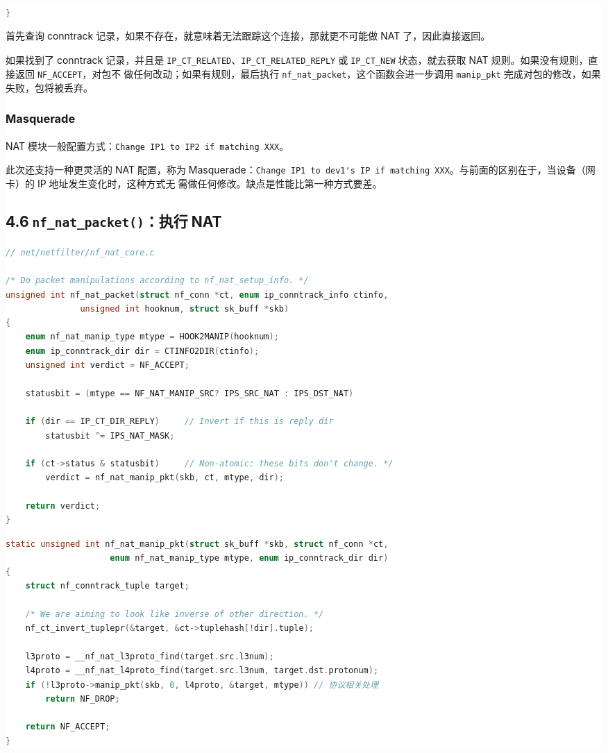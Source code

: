 ```c
}
```

首先查询 conntrack 记录，如果不存在，就意味着无法跟踪这个连接，那就更不可能做
NAT 了，因此直接返回。

如果找到了 conntrack 记录，并且是 `IP_CT_RELATED`、`IP_CT_RELATED_REPLY` 或
`IP_CT_NEW` 状态，就去获取 NAT 规则。如果没有规则，直接返回 `NF_ACCEPT`，对包不
做任何改动；如果有规则，最后执行 `nf_nat_packet`，这个函数会进一步调用
`manip_pkt` 完成对包的修改，如果失败，包将被丢弃。

### Masquerade

NAT 模块一般配置方式：`Change IP1 to IP2 if matching XXX`。

此次还支持一种更灵活的 NAT 配置，称为 Masquerade：`Change IP1 to dev1's IP if
matching XXX`。与前面的区别在于，当设备（网卡）的 IP 地址发生变化时，这种方式无
需做任何修改。缺点是性能比第一种方式要差。

## 4.6 `nf_nat_packet()`：执行 NAT

```c
// net/netfilter/nf_nat_core.c

/* Do packet manipulations according to nf_nat_setup_info. */
unsigned int nf_nat_packet(struct nf_conn *ct, enum ip_conntrack_info ctinfo,
			   unsigned int hooknum, struct sk_buff *skb)
{
	enum nf_nat_manip_type mtype = HOOK2MANIP(hooknum);
	enum ip_conntrack_dir dir = CTINFO2DIR(ctinfo);
	unsigned int verdict = NF_ACCEPT;

	statusbit = (mtype == NF_NAT_MANIP_SRC? IPS_SRC_NAT : IPS_DST_NAT)

	if (dir == IP_CT_DIR_REPLY)     // Invert if this is reply dir
		statusbit ^= IPS_NAT_MASK;

	if (ct->status & statusbit)     // Non-atomic: these bits don't change. */
		verdict = nf_nat_manip_pkt(skb, ct, mtype, dir);

	return verdict;
}
```

```c
static unsigned int nf_nat_manip_pkt(struct sk_buff *skb, struct nf_conn *ct,
				     enum nf_nat_manip_type mtype, enum ip_conntrack_dir dir)
{
	struct nf_conntrack_tuple target;

	/* We are aiming to look like inverse of other direction. */
	nf_ct_invert_tuplepr(&target, &ct->tuplehash[!dir].tuple);

	l3proto = __nf_nat_l3proto_find(target.src.l3num);
	l4proto = __nf_nat_l4proto_find(target.src.l3num, target.dst.protonum);
	if (!l3proto->manip_pkt(skb, 0, l4proto, &target, mtype)) // 协议相关处理
		return NF_DROP;

	return NF_ACCEPT;
}
```
